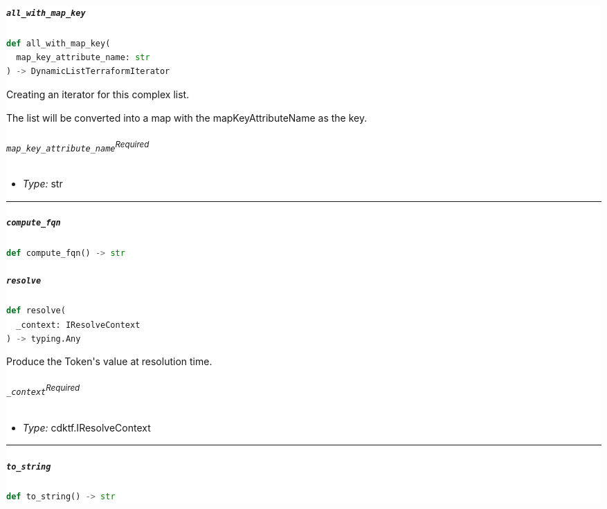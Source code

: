
##### `all_with_map_key` <a name="all_with_map_key" id="@cdktf/provider-ionoscloud.dataIonoscloudNfsCluster.DataIonoscloudNfsClusterConnectionsList.allWithMapKey"></a>

```python
def all_with_map_key(
  map_key_attribute_name: str
) -> DynamicListTerraformIterator
```

Creating an iterator for this complex list.

The list will be converted into a map with the mapKeyAttributeName as the key.

###### `map_key_attribute_name`<sup>Required</sup> <a name="map_key_attribute_name" id="@cdktf/provider-ionoscloud.dataIonoscloudNfsCluster.DataIonoscloudNfsClusterConnectionsList.allWithMapKey.parameter.mapKeyAttributeName"></a>

- *Type:* str

---

##### `compute_fqn` <a name="compute_fqn" id="@cdktf/provider-ionoscloud.dataIonoscloudNfsCluster.DataIonoscloudNfsClusterConnectionsList.computeFqn"></a>

```python
def compute_fqn() -> str
```

##### `resolve` <a name="resolve" id="@cdktf/provider-ionoscloud.dataIonoscloudNfsCluster.DataIonoscloudNfsClusterConnectionsList.resolve"></a>

```python
def resolve(
  _context: IResolveContext
) -> typing.Any
```

Produce the Token's value at resolution time.

###### `_context`<sup>Required</sup> <a name="_context" id="@cdktf/provider-ionoscloud.dataIonoscloudNfsCluster.DataIonoscloudNfsClusterConnectionsList.resolve.parameter._context"></a>

- *Type:* cdktf.IResolveContext

---

##### `to_string` <a name="to_string" id="@cdktf/provider-ionoscloud.dataIonoscloudNfsCluster.DataIonoscloudNfsClusterConnectionsList.toString"></a>

```python
def to_string() -> str
```
